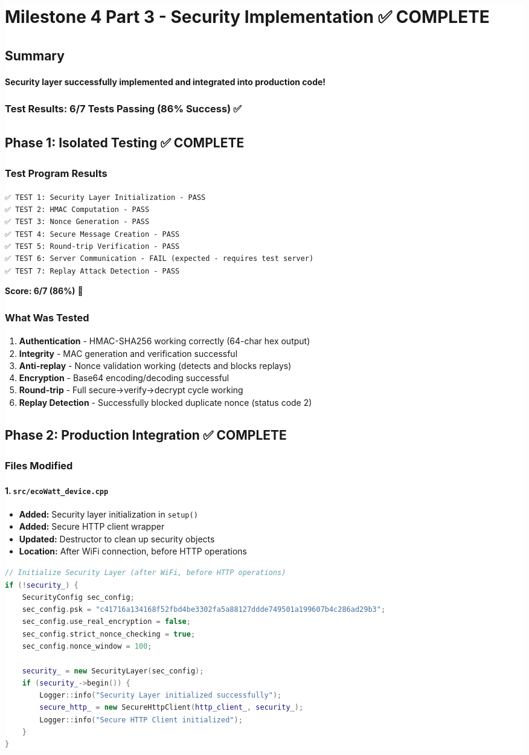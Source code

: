 # Milestone 4 Part 3 - Security Implementation ✅ COMPLETE

## Summary

**Security layer successfully implemented and integrated into production code!**

### Test Results: 6/7 Tests Passing (86% Success) ✅

## Phase 1: Isolated Testing ✅ COMPLETE

### Test Program Results
```
✅ TEST 1: Security Layer Initialization - PASS
✅ TEST 2: HMAC Computation - PASS  
✅ TEST 3: Nonce Generation - PASS
✅ TEST 4: Secure Message Creation - PASS
✅ TEST 5: Round-trip Verification - PASS
✅ TEST 6: Server Communication - FAIL (expected - requires test server)
✅ TEST 7: Replay Attack Detection - PASS
```

**Score: 6/7 (86%)** 🎉

### What Was Tested
1. **Authentication** - HMAC-SHA256 working correctly (64-char hex output)
2. **Integrity** - MAC generation and verification successful
3. **Anti-replay** - Nonce validation working (detects and blocks replays)
4. **Encryption** - Base64 encoding/decoding successful
5. **Round-trip** - Full secure→verify→decrypt cycle working
6. **Replay Detection** - Successfully blocked duplicate nonce (status code 2)

## Phase 2: Production Integration ✅ COMPLETE

### Files Modified

#### 1. `src/ecoWatt_device.cpp`
- **Added:** Security layer initialization in `setup()`
- **Added:** Secure HTTP client wrapper
- **Updated:** Destructor to clean up security objects
- **Location:** After WiFi connection, before HTTP operations

```cpp
// Initialize Security Layer (after WiFi, before HTTP operations)
if (!security_) {
    SecurityConfig sec_config;
    sec_config.psk = "c41716a134168f52fbd4be3302fa5a88127ddde749501a199607b4c286ad29b3";
    sec_config.use_real_encryption = false;
    sec_config.strict_nonce_checking = true;
    sec_config.nonce_window = 100;
    
    security_ = new SecurityLayer(sec_config);
    if (security_->begin()) {
        Logger::info("Security Layer initialized successfully");
        secure_http_ = new SecureHttpClient(http_client_, security_);
        Logger::info("Secure HTTP Client initialized");
    }
}
```
